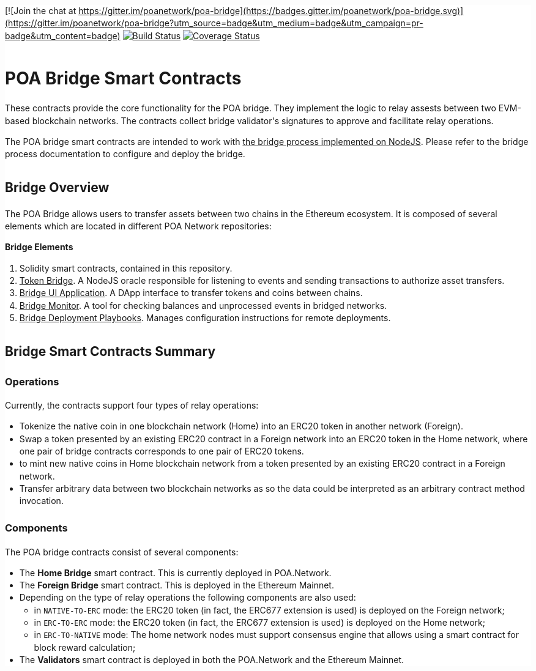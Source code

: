 [![Join the chat at https://gitter.im/poanetwork/poa-bridge](https://badges.gitter.im/poanetwork/poa-bridge.svg)](https://gitter.im/poanetwork/poa-bridge?utm_source=badge&utm_medium=badge&utm_campaign=pr-badge&utm_content=badge)
[![Build Status](https://travis-ci.org/poanetwork/poa-parity-bridge-contracts.svg?branch=master)](https://travis-ci.org/poanetwork/poa-parity-bridge-contracts)
[![Coverage Status](https://coveralls.io/repos/github/poanetwork/poa-bridge-contracts/badge.svg?branch=master)](https://coveralls.io/github/poanetwork/poa-bridge-contracts?branch=master)

# POA Bridge Smart Contracts
These contracts provide the core functionality for the POA bridge. They implement the logic to relay assests between two EVM-based blockchain networks. The contracts collect bridge validator's signatures to approve and facilitate relay operations. 

The POA bridge smart contracts are intended to work with [the bridge process implemented on NodeJS](https://github.com/poanetwork/token-bridge).
Please refer to the bridge process documentation to configure and deploy the bridge.

## Bridge Overview

The POA Bridge allows users to transfer assets between two chains in the Ethereum ecosystem. It is composed of several elements which are located in different POA Network repositories:

**Bridge Elements**
1. Solidity smart contracts, contained in this repository.
2. [Token Bridge](https://github.com/poanetwork/token-bridge). A NodeJS oracle responsible for listening to events and sending transactions to authorize asset transfers.
3. [Bridge UI Application](https://github.com/poanetwork/bridge-ui). A DApp interface to transfer tokens and coins between chains.
4. [Bridge Monitor](https://github.com/poanetwork/bridge-monitor). A tool for checking balances and unprocessed events in bridged networks.
5. [Bridge Deployment Playbooks](https://github.com/poanetwork/deployment-bridge). Manages configuration instructions for remote deployments.

## Bridge Smart Contracts Summary

### Operations

Currently, the contracts support four types of relay operations:
* Tokenize the native coin in one blockchain network (Home) into an ERC20 token in another network (Foreign).
* Swap a token presented by an existing ERC20 contract in a Foreign network into an ERC20 token in the Home network, where one pair of bridge contracts corresponds to one pair of ERC20 tokens.
* to mint new native coins in Home blockchain network from a token presented by an existing ERC20 contract in a Foreign network.
* Transfer arbitrary data between two blockchain networks as so the data could be interpreted as an arbitrary contract method invocation.

### Components

The POA bridge contracts consist of several components:
* The **Home Bridge** smart contract. This is currently deployed in POA.Network.
* The **Foreign Bridge** smart contract. This is deployed in the Ethereum Mainnet.
* Depending on the type of relay operations the following components are also used:
  * in `NATIVE-TO-ERC` mode: the ERC20 token (in fact, the ERC677 extension is used) is deployed on the Foreign network;
  * in `ERC-TO-ERC` mode: the ERC20 token (in fact, the ERC677 extension is used) is deployed on the Home network;
  * in `ERC-TO-NATIVE` mode: The home network nodes must support consensus engine that allows using a smart contract for block reward calculation;
* The **Validators** smart contract is deployed in both the POA.Network and the Ethereum Mainnet.
